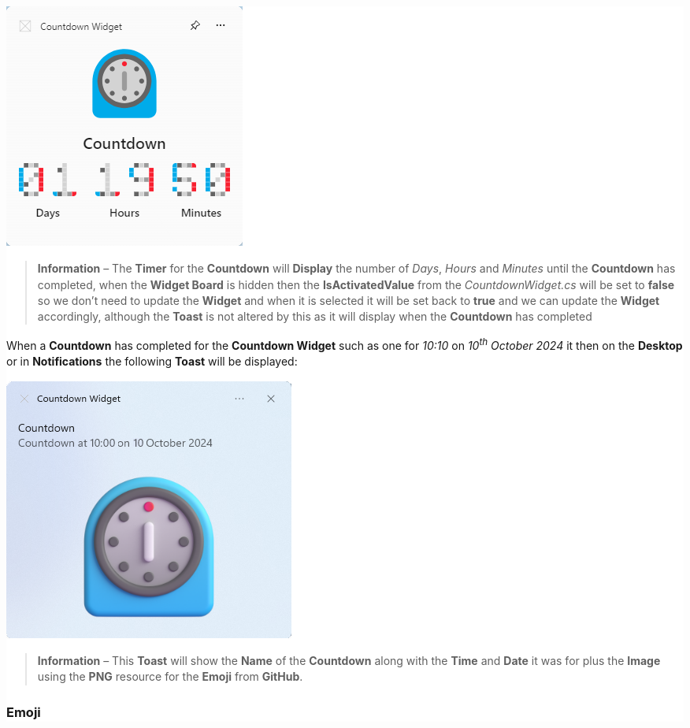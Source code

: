 ![Countdown Widget - Matrix Display - 1 Day, 19 Hours, 50 Minutes](Assets/widget-matrix.png)

> **Information** – The **Timer** for the **Countdown** will **Display** the number of _Days_, _Hours_ and _Minutes_ until the **Countdown** has completed, when the **Widget Board** is hidden then the **IsActivatedValue** from the _CountdownWidget.cs_ will be set to **false** so we don’t need to update the **Widget** and when it is selected it will be set back to **true** and we can update the **Widget** accordingly, although the **Toast** is not altered by this as it will display when the **Countdown** has completed

When a **Countdown** has completed for the **Countdown Widget** such as one for _10:10_ on _10<sup>th</sup> October 2024_ it then on the **Desktop** or in **Notifications** the following **Toast** will be displayed:

![Toast Notification](Assets/widget-toast.png)

> **Information** – This **Toast** will show the **Name** of the **Countdown** along with the **Time** and **Date** it was for plus the **Image** using the **PNG** resource for the **Emoji** from **GitHub**.

### Emoji
